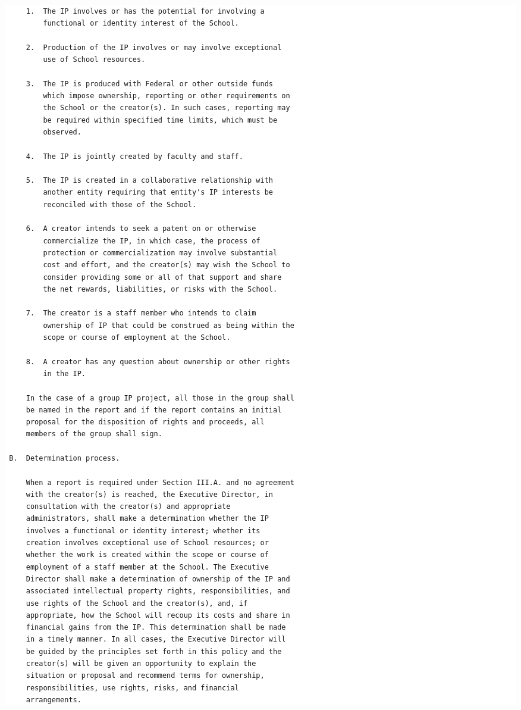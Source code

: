          1.  The IP involves or has the potential for involving a
             functional or identity interest of the School.

         2.  Production of the IP involves or may involve exceptional
             use of School resources.

         3.  The IP is produced with Federal or other outside funds
             which impose ownership, reporting or other requirements on
             the School or the creator(s). In such cases, reporting may
             be required within specified time limits, which must be
             observed.

         4.  The IP is jointly created by faculty and staff.

         5.  The IP is created in a collaborative relationship with
             another entity requiring that entity's IP interests be
             reconciled with those of the School.

         6.  A creator intends to seek a patent on or otherwise
             commercialize the IP, in which case, the process of
             protection or commercialization may involve substantial
             cost and effort, and the creator(s) may wish the School to
             consider providing some or all of that support and share
             the net rewards, liabilities, or risks with the School.

         7.  The creator is a staff member who intends to claim
             ownership of IP that could be construed as being within the
             scope or course of employment at the School.

         8.  A creator has any question about ownership or other rights
             in the IP.

         In the case of a group IP project, all those in the group shall
         be named in the report and if the report contains an initial
         proposal for the disposition of rights and proceeds, all
         members of the group shall sign.

     B.  Determination process.

         When a report is required under Section III.A. and no agreement
         with the creator(s) is reached, the Executive Director, in
         consultation with the creator(s) and appropriate
         administrators, shall make a determination whether the IP
         involves a functional or identity interest; whether its
         creation involves exceptional use of School resources; or
         whether the work is created within the scope or course of
         employment of a staff member at the School. The Executive
         Director shall make a determination of ownership of the IP and
         associated intellectual property rights, responsibilities, and
         use rights of the School and the creator(s), and, if
         appropriate, how the School will recoup its costs and share in
         financial gains from the IP. This determination shall be made
         in a timely manner. In all cases, the Executive Director will
         be guided by the principles set forth in this policy and the
         creator(s) will be given an opportunity to explain the
         situation or proposal and recommend terms for ownership,
         responsibilities, use rights, risks, and financial
         arrangements.

